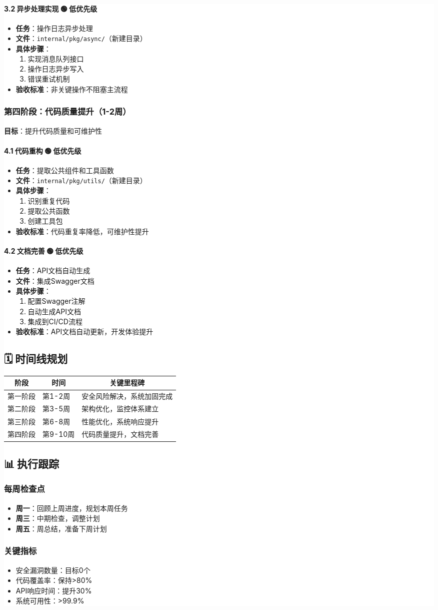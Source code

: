 #### 3.2 异步处理实现 🟢 **低优先级**
- **任务**：操作日志异步处理
- **文件**：`internal/pkg/async/`（新建目录）
- **具体步骤**：
  1. 实现消息队列接口
  2. 操作日志异步写入
  3. 错误重试机制
- **验收标准**：非关键操作不阻塞主流程

### 第四阶段：代码质量提升（1-2周）
**目标**：提升代码质量和可维护性

#### 4.1 代码重构 🟢 **低优先级**
- **任务**：提取公共组件和工具函数
- **文件**：`internal/pkg/utils/`（新建目录）
- **具体步骤**：
  1. 识别重复代码
  2. 提取公共函数
  3. 创建工具包
- **验收标准**：代码重复率降低，可维护性提升

#### 4.2 文档完善 🟢 **低优先级**
- **任务**：API文档自动生成
- **文件**：集成Swagger文档
- **具体步骤**：
  1. 配置Swagger注解
  2. 自动生成API文档
  3. 集成到CI/CD流程
- **验收标准**：API文档自动更新，开发体验提升

## 🗓️ 时间线规划

| 阶段     | 时间     | 关键里程碑                 |
| -------- | -------- | -------------------------- |
| 第一阶段 | 第1-2周  | 安全风险解决，系统加固完成 |
| 第二阶段 | 第3-5周  | 架构优化，监控体系建立     |
| 第三阶段 | 第6-8周  | 性能优化，系统响应提升     |
| 第四阶段 | 第9-10周 | 代码质量提升，文档完善     |

## 📊 执行跟踪

### 每周检查点
- **周一**：回顾上周进度，规划本周任务
- **周三**：中期检查，调整计划
- **周五**：周总结，准备下周计划

### 关键指标
- 安全漏洞数量：目标0个
- 代码覆盖率：保持>80%
- API响应时间：提升30%
- 系统可用性：>99.9%
